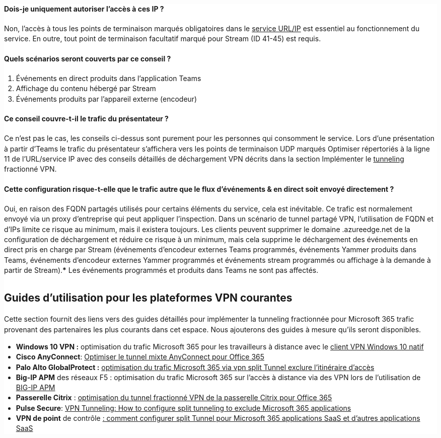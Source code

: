 #### <a name="do-i-only-need-to-allow-access-to-these-ips"></a>Dois-je uniquement autoriser l’accès à ces IP ?

Non, l’accès à tous  les points de terminaison marqués obligatoires dans le [service URL/IP](urls-and-ip-address-ranges.md) est essentiel au fonctionnement du service. En outre, tout point de terminaison facultatif marqué pour Stream (ID 41-45) est requis.

#### <a name="what-scenarios-will-this-advice-cover"></a>Quels scénarios seront couverts par ce conseil ?

1. Événements en direct produits dans l’application Teams
2. Affichage du contenu hébergé par Stream
3. Événements produits par l’appareil externe (encodeur)

#### <a name="does-this-advice-cover-presenter-traffic"></a>Ce conseil couvre-t-il le trafic du présentateur ?

Ce n’est pas le cas, les conseils ci-dessus sont purement pour les personnes qui consomment le service. Lors d’une présentation à partir d’Teams le trafic du présentateur s’affichera vers les points de terminaison UDP marqués Optimiser répertoriés à la ligne 11 de l’URL/service IP avec des conseils détaillés de déchargement VPN décrits dans la section Implémenter le [tunneling](#implement-vpn-split-tunneling) fractionné VPN.

#### <a name="does-this-configuration-risk-traffic-other-than-live-events-amp-stream-being-sent-direct"></a>Cette configuration risque-t-elle que le trafic autre que le flux d’événements &amp; en direct soit envoyé directement ?

Oui, en raison des FQDN partagés utilisés pour certains éléments du service, cela est inévitable. Ce trafic est normalement envoyé via un proxy d’entreprise qui peut appliquer l’inspection. Dans un scénario de tunnel partagé VPN, l’utilisation de FQDN et d’IPs limite ce risque au minimum, mais il existera toujours. Les clients peuvent supprimer le domaine .azureedge.net de la configuration de déchargement et réduire ce risque à un minimum, mais cela supprime le déchargement des événements en direct pris en charge par Stream (événements d’encodeur externes Teams programmés, événements Yammer produits dans Teams, événements d’encodeur externes Yammer programmés et événements stream programmés ou affichage à la demande à partir de Stream).**\*** Les événements programmés et produits dans Teams ne sont pas affectés.

## <a name="howto-guides-for-common-vpn-platforms"></a>Guides d’utilisation pour les plateformes VPN courantes

Cette section fournit des liens vers des guides détaillés pour implémenter la tunneling fractionnée pour Microsoft 365 trafic provenant des partenaires les plus courants dans cet espace. Nous ajouterons des guides à mesure qu’ils seront disponibles.

- **Windows 10 VPN :** optimisation du trafic Microsoft 365 pour les travailleurs à distance avec le [client VPN Windows 10 natif](/windows/security/identity-protection/vpn/vpn-office-365-optimization)
- **Cisco AnyConnect**: [Optimiser le tunnel mixte AnyConnect pour Office 365](https://www.cisco.com/c/en/us/support/docs/security/anyconnect-secure-mobility-client/215343-optimize-anyconnect-split-tunnel-for-off.html)
- **Palo Alto GlobalProtect :** [optimisation du trafic Microsoft 365 via vpn split Tunnel exclure l’itinéraire d’accès](https://live.paloaltonetworks.com/t5/Prisma-Access-Articles/GlobalProtect-Optimizing-Office-365-Traffic/ta-p/319669)
- **Big-IP APM** des réseaux F5 : optimisation du trafic Microsoft 365 sur l’accès à distance via des VPN lors de l’utilisation de [BIG-IP APM](https://devcentral.f5.com/s/articles/SSL-VPN-Split-Tunneling-and-Office-365)
- **Passerelle Citrix** : [optimisation du tunnel fractionné VPN de la passerelle Citrix pour Office 365](https://docs.citrix.com/citrix-gateway/13/optimizing-citrix-gateway-vpn-split-tunnel-for-office365.html)
- **Pulse Secure**: [VPN Tunneling: How to configure split tunneling to exclude Microsoft 365 applications](https://kb.pulsesecure.net/articles/Pulse_Secure_Article/KB44417)
- **VPN de point** de contrôle [: comment configurer split Tunnel pour Microsoft 365 applications SaaS et d’autres applications SaaS](https://supportcenter.checkpoint.com/supportcenter/portal?eventSubmit_doGoviewsolutiondetails=&solutionid=sk167000)
